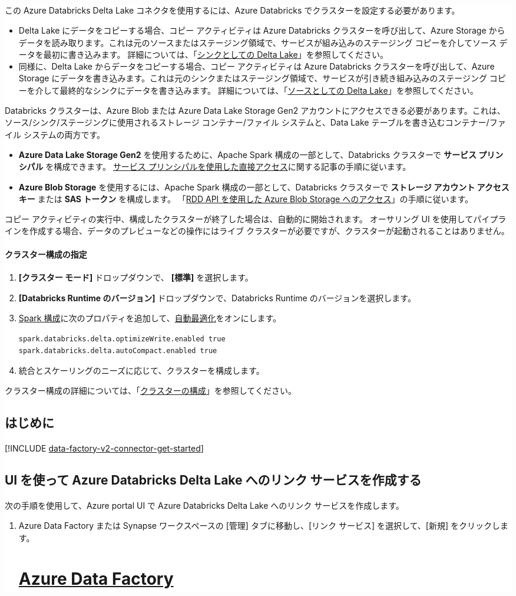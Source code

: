 この Azure Databricks Delta Lake コネクタを使用するには、Azure Databricks でクラスターを設定する必要があります。

- Delta Lake にデータをコピーする場合、コピー アクティビティは Azure Databricks クラスターを呼び出して、Azure Storage からデータを読み取ります。これは元のソースまたはステージング領域で、サービスが組み込みのステージング コピーを介してソース データを最初に書き込みます。 詳細については、「[シンクとしての Delta Lake](#delta-lake-as-sink)」を参照してください。
- 同様に、Delta Lake からデータをコピーする場合、コピー アクティビティは Azure Databricks クラスターを呼び出して、Azure Storage にデータを書き込みます。これは元のシンクまたはステージング領域で、サービスが引き続き組み込みのステージング コピーを介して最終的なシンクにデータを書き込みます。 詳細については、「[ソースとしての Delta Lake](#delta-lake-as-source)」を参照してください。

Databricks クラスターは、Azure Blob または Azure Data Lake Storage Gen2 アカウントにアクセスできる必要があります。これは、ソース/シンク/ステージングに使用されるストレージ コンテナー/ファイル システムと、Data Lake テーブルを書き込むコンテナー/ファイル システムの両方です。

- **Azure Data Lake Storage Gen2** を使用するために、Apache Spark 構成の一部として、Databricks クラスターで **サービス プリンシパル** を構成できます。 [サービス プリンシパルを使用した直接アクセス](/azure/databricks/data/data-sources/azure/azure-datalake-gen2#--access-directly-with-service-principal-and-oauth-20)に関する記事の手順に従います。

- **Azure Blob Storage** を使用するには、Apache Spark 構成の一部として、Databricks クラスターで **ストレージ アカウント アクセス キー** または **SAS トークン** を構成します。 「[RDD API を使用した Azure Blob Storage へのアクセス](/azure/databricks/data/data-sources/azure/azure-storage#access-azure-blob-storage-using-the-rdd-api)」の手順に従います。

コピー アクティビティの実行中、構成したクラスターが終了した場合は、自動的に開始されます。 オーサリング UI を使用してパイプラインを作成する場合、データのプレビューなどの操作にはライブ クラスターが必要ですが、クラスターが起動されることはありません。

#### <a name="specify-the-cluster-configuration"></a>クラスター構成の指定

1. **[クラスター モード]** ドロップダウンで、 **[標準]** を選択します。

2. **[Databricks Runtime のバージョン]** ドロップダウンで、Databricks Runtime のバージョンを選択します。

3. [Spark 構成](/azure/databricks/clusters/configure#spark-config)に次のプロパティを追加して、[自動最適化](/azure/databricks/delta/optimizations/auto-optimize)をオンにします。

   ```
   spark.databricks.delta.optimizeWrite.enabled true
   spark.databricks.delta.autoCompact.enabled true
   ```

4. 統合とスケーリングのニーズに応じて、クラスターを構成します。

クラスター構成の詳細については、「[クラスターの構成](/azure/databricks/clusters/configure)」を参照してください。

## <a name="get-started"></a>はじめに

[!INCLUDE [data-factory-v2-connector-get-started](includes/data-factory-v2-connector-get-started.md)]

## <a name="create-a-linked-service-to-azure-databricks-delta-lake-using-ui"></a>UI を使って Azure Databricks Delta Lake へのリンク サービスを作成する

次の手順を使用して、Azure portal UI で Azure Databricks Delta Lake へのリンク サービスを作成します。

1. Azure Data Factory または Synapse ワークスペースの [管理] タブに移動し、[リンク サービス] を選択して、[新規] をクリックします。

    # <a name="azure-data-factory"></a>[Azure Data Factory](#tab/data-factory)
